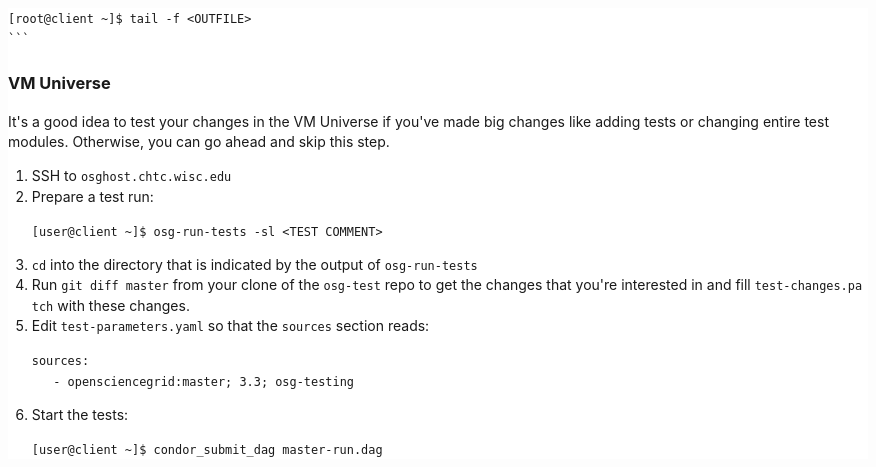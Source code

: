     [root@client ~]$ tail -f <OUTFILE>
    ```

### VM Universe

It's a good idea to test your changes in the VM Universe if you've made big changes like adding tests or changing entire test modules. Otherwise, you can go ahead and skip this step.

1.  SSH to `osghost.chtc.wisc.edu`
2.  Prepare a test run:
    ```
    [user@client ~]$ osg-run-tests -sl <TEST COMMENT>
    ```
3.  `cd` into the directory that is indicated by the output of `osg-run-tests`
4.  Run `git diff master` from your clone of the `osg-test` repo to get the changes that you're interested in and fill `test-changes.patch` with these changes.
5.  Edit `test-parameters.yaml` so that the `sources` section reads:
    ```
    sources:
       - opensciencegrid:master; 3.3; osg-testing
    ```
6.  Start the tests:
    ```
    [user@client ~]$ condor_submit_dag master-run.dag
    ```

